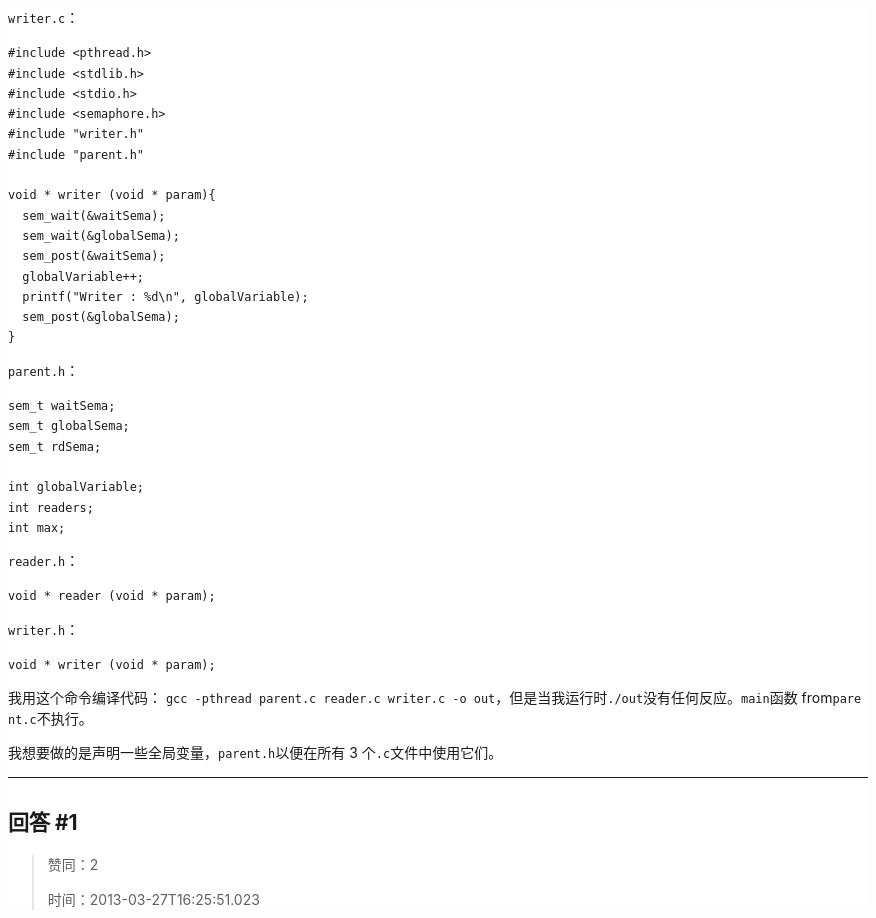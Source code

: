 `writer.c`：

```
#include <pthread.h>
#include <stdlib.h>
#include <stdio.h>
#include <semaphore.h>
#include "writer.h"
#include "parent.h"

void * writer (void * param){
  sem_wait(&waitSema);
  sem_wait(&globalSema);
  sem_post(&waitSema);
  globalVariable++;
  printf("Writer : %d\n", globalVariable);
  sem_post(&globalSema);
} 
```

`parent.h`：

```
sem_t waitSema;         
sem_t globalSema;       
sem_t rdSema;

int globalVariable;     
int readers;        
int max; 
```

`reader.h`：

```
void * reader (void * param); 
```

`writer.h`：

```
void * writer (void * param); 
```

我用这个命令编译代码： `gcc -pthread parent.c reader.c writer.c -o out`，但是当我运行时`./out`没有任何反应。`main`函数 from`parent.c`不执行。

我想要做的是声明一些全局变量，`parent.h`以便在所有 3 个`.c`文件中使用它们。

* * *

## 回答 #1

> 赞同：2
> 
> 时间：2013-03-27T16:25:51.023
